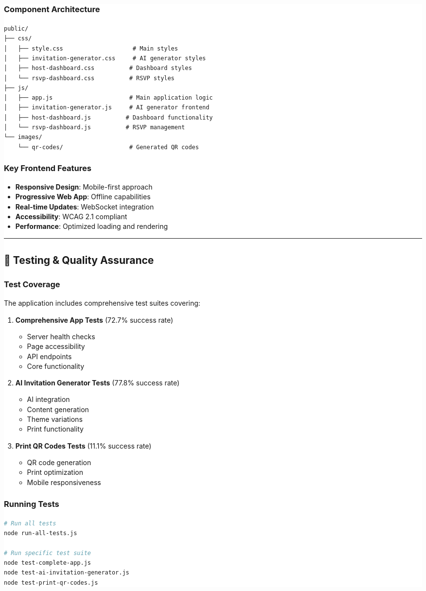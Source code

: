 ### Component Architecture
```
public/
├── css/
│   ├── style.css                    # Main styles
│   ├── invitation-generator.css     # AI generator styles
│   ├── host-dashboard.css          # Dashboard styles
│   └── rsvp-dashboard.css          # RSVP styles
├── js/
│   ├── app.js                      # Main application logic
│   ├── invitation-generator.js     # AI generator frontend
│   ├── host-dashboard.js          # Dashboard functionality
│   └── rsvp-dashboard.js          # RSVP management
└── images/
    └── qr-codes/                   # Generated QR codes
```

### Key Frontend Features
- **Responsive Design**: Mobile-first approach
- **Progressive Web App**: Offline capabilities
- **Real-time Updates**: WebSocket integration
- **Accessibility**: WCAG 2.1 compliant
- **Performance**: Optimized loading and rendering

---

## 🧪 Testing & Quality Assurance

### Test Coverage
The application includes comprehensive test suites covering:

1. **Comprehensive App Tests** (72.7% success rate)
   - Server health checks
   - Page accessibility
   - API endpoints
   - Core functionality

2. **AI Invitation Generator Tests** (77.8% success rate)
   - AI integration
   - Content generation
   - Theme variations
   - Print functionality

3. **Print QR Codes Tests** (11.1% success rate)
   - QR code generation
   - Print optimization
   - Mobile responsiveness

### Running Tests
```bash
# Run all tests
node run-all-tests.js

# Run specific test suite
node test-complete-app.js
node test-ai-invitation-generator.js
node test-print-qr-codes.js
```
